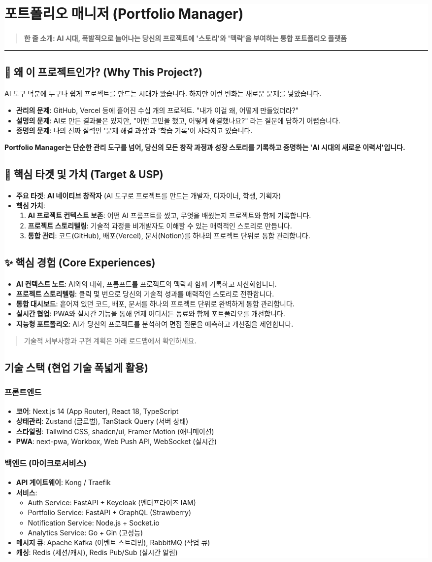 # 포트폴리오 매니저 (Portfolio Manager)

> **한 줄 소개: AI 시대, 폭발적으로 늘어나는 당신의 프로젝트에 '스토리'와 '맥락'을 부여하는 통합 포트폴리오 플랫폼**

---

## 🚀 왜 이 프로젝트인가? (Why This Project?)

AI 도구 덕분에 누구나 쉽게 프로젝트를 만드는 시대가 왔습니다. 하지만 이런 변화는 새로운 문제를 낳았습니다.

- **관리의 문제**: GitHub, Vercel 등에 흩어진 수십 개의 프로젝트. "내가 이걸 왜, 어떻게 만들었더라?"
- **설명의 문제**: AI로 만든 결과물은 있지만, "어떤 고민을 했고, 어떻게 해결했나요?" 라는 질문에 답하기 어렵습니다.
- **증명의 문제**: 나의 진짜 실력인 '문제 해결 과정'과 '학습 기록'이 사라지고 있습니다.

**Portfolio Manager는 단순한 관리 도구를 넘어, 당신의 모든 창작 과정과 성장 스토리를 기록하고 증명하는 'AI 시대의 새로운 이력서'입니다.**

## 🎯 핵심 타겟 및 가치 (Target & USP)

- **주요 타겟**: **AI 네이티브 창작자** (AI 도구로 프로젝트를 만드는 개발자, 디자이너, 학생, 기획자)
- **핵심 가치**:
  1. **AI 프로젝트 컨텍스트 보존**: 어떤 AI 프롬프트를 썼고, 무엇을 배웠는지 프로젝트와 함께 기록합니다.
  2. **프로젝트 스토리텔링**: 기술적 과정을 비개발자도 이해할 수 있는 매력적인 스토리로 만듭니다.
  3. **통합 관리**: 코드(GitHub), 배포(Vercel), 문서(Notion)를 하나의 프로젝트 단위로 통합 관리합니다.

## ✨ 핵심 경험 (Core Experiences)

- **AI 컨텍스트 노트**: AI와의 대화, 프롬프트를 프로젝트의 맥락과 함께 기록하고 자산화합니다.
- **프로젝트 스토리텔링**: 클릭 몇 번으로 당신의 기술적 성과를 매력적인 스토리로 전환합니다.
- **통합 대시보드**: 흩어져 있던 코드, 배포, 문서를 하나의 프로젝트 단위로 완벽하게 통합 관리합니다.
- **실시간 협업**: PWA와 실시간 기능을 통해 언제 어디서든 동료와 함께 포트폴리오를 개선합니다.
- **지능형 포트폴리오**: AI가 당신의 프로젝트를 분석하여 면접 질문을 예측하고 개선점을 제안합니다.

> 기술적 세부사항과 구현 계획은 아래 로드맵에서 확인하세요.

## 기술 스택 (현업 기술 폭넓게 활용)

### 프론트엔드

- **코어**: Next.js 14 (App Router), React 18, TypeScript
- **상태관리**: Zustand (글로벌), TanStack Query (서버 상태)
- **스타일링**: Tailwind CSS, shadcn/ui, Framer Motion (애니메이션)
- **PWA**: next-pwa, Workbox, Web Push API, WebSocket (실시간)

### 백엔드 (마이크로서비스)

- **API 게이트웨이**: Kong / Traefik
- **서비스**:
  - Auth Service: FastAPI + Keycloak (엔터프라이즈 IAM)
  - Portfolio Service: FastAPI + GraphQL (Strawberry)
  - Notification Service: Node.js + Socket.io
  - Analytics Service: Go + Gin (고성능)
- **메시지 큐**: Apache Kafka (이벤트 스트리밍), RabbitMQ (작업 큐)
- **캐싱**: Redis (세션/캐시), Redis Pub/Sub (실시간 알림)
